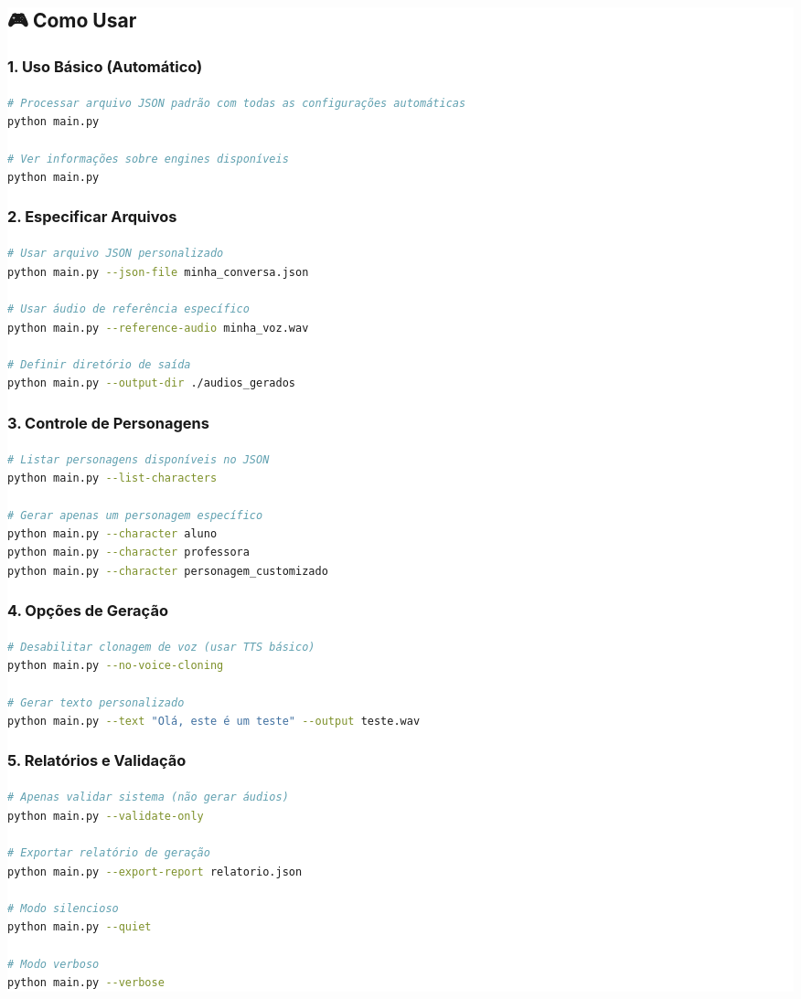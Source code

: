 ## 🎮 Como Usar

### 1. Uso Básico (Automático)
```bash
# Processar arquivo JSON padrão com todas as configurações automáticas
python main.py

# Ver informações sobre engines disponíveis
python main.py
```

### 2. Especificar Arquivos
```bash
# Usar arquivo JSON personalizado
python main.py --json-file minha_conversa.json

# Usar áudio de referência específico
python main.py --reference-audio minha_voz.wav

# Definir diretório de saída
python main.py --output-dir ./audios_gerados
```

### 3. Controle de Personagens
```bash
# Listar personagens disponíveis no JSON
python main.py --list-characters

# Gerar apenas um personagem específico
python main.py --character aluno
python main.py --character professora
python main.py --character personagem_customizado
```

### 4. Opções de Geração
```bash
# Desabilitar clonagem de voz (usar TTS básico)
python main.py --no-voice-cloning

# Gerar texto personalizado
python main.py --text "Olá, este é um teste" --output teste.wav
```

### 5. Relatórios e Validação
```bash
# Apenas validar sistema (não gerar áudios)
python main.py --validate-only

# Exportar relatório de geração
python main.py --export-report relatorio.json

# Modo silencioso
python main.py --quiet

# Modo verboso
python main.py --verbose
```
